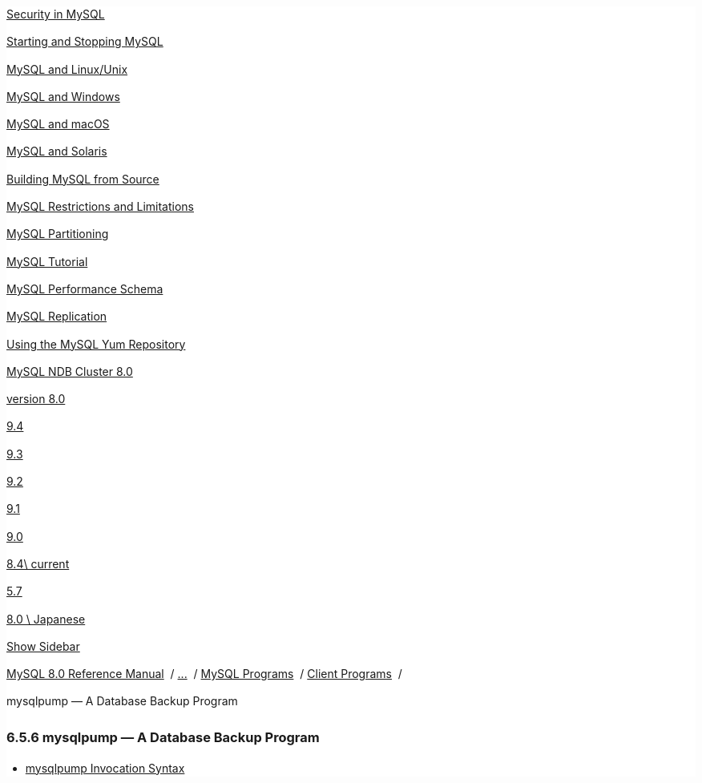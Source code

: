 [Security in MySQL](https://dev.mysql.com/doc/mysql-security-excerpt/8.0/en/)

[Starting and Stopping MySQL](https://dev.mysql.com/doc/mysql-startstop-excerpt/8.0/en/)

[MySQL and Linux/Unix](https://dev.mysql.com/doc/mysql-linuxunix-excerpt/8.0/en/)

[MySQL and Windows](https://dev.mysql.com/doc/mysql-windows-excerpt/8.0/en/)

[MySQL and macOS](https://dev.mysql.com/doc/mysql-macos-excerpt/8.0/en/)

[MySQL and Solaris](https://dev.mysql.com/doc/mysql-solaris-excerpt/8.0/en/)

[Building MySQL from Source](https://dev.mysql.com/doc/mysql-sourcebuild-excerpt/8.0/en/)

[MySQL Restrictions and Limitations](https://dev.mysql.com/doc/mysql-reslimits-excerpt/8.0/en/)

[MySQL Partitioning](https://dev.mysql.com/doc/mysql-partitioning-excerpt/8.0/en/)

[MySQL Tutorial](https://dev.mysql.com/doc/mysql-tutorial-excerpt/8.0/en/)

[MySQL Performance Schema](https://dev.mysql.com/doc/mysql-perfschema-excerpt/8.0/en/)

[MySQL Replication](https://dev.mysql.com/doc/mysql-replication-excerpt/8.0/en/)

[Using the MySQL Yum Repository](https://dev.mysql.com/doc/mysql-repo-excerpt/8.0/en/)

[MySQL NDB Cluster 8.0](https://dev.mysql.com/doc/mysql-cluster-excerpt/8.0/en/)

[version 8.0](https://dev.mysql.com/doc/refman/8.0/en/mysqlpump.html)

[9.4](https://dev.mysql.com/doc/refman/9.4/en/)

[9.3](https://dev.mysql.com/doc/refman/9.3/en/)

[9.2](https://dev.mysql.com/doc/refman/9.2/en/)

[9.1](https://dev.mysql.com/doc/refman/9.1/en/)

[9.0](https://dev.mysql.com/doc/refman/9.0/en/)

[8.4\\
current](https://dev.mysql.com/doc/refman/8.4/en/)

[5.7](https://dev.mysql.com/doc/refman/5.7/en/mysqlpump.html)

[8.0 \\
Japanese](https://dev.mysql.com/doc/refman/8.0/ja/mysqlpump.html)

[Show Sidebar](https://dev.mysql.com/doc/refman/8.0/en/mysqlpump.html "Show Sidebar")

[MySQL 8.0 Reference Manual](https://dev.mysql.com/doc/refman/8.0/en/)  /
[...](https://dev.mysql.com/doc/refman/8.0/en/mysqlpump.html)  / [MySQL Programs](https://dev.mysql.com/doc/refman/8.0/en/programs.html)  /
[Client Programs](https://dev.mysql.com/doc/refman/8.0/en/programs-client.html)  /

mysqlpump — A Database Backup Program


### 6.5.6 mysqlpump — A Database Backup Program

- [mysqlpump Invocation Syntax](https://dev.mysql.com/doc/refman/8.0/en/mysqlpump.html#mysqlpump-syntax "mysqlpump Invocation Syntax")
